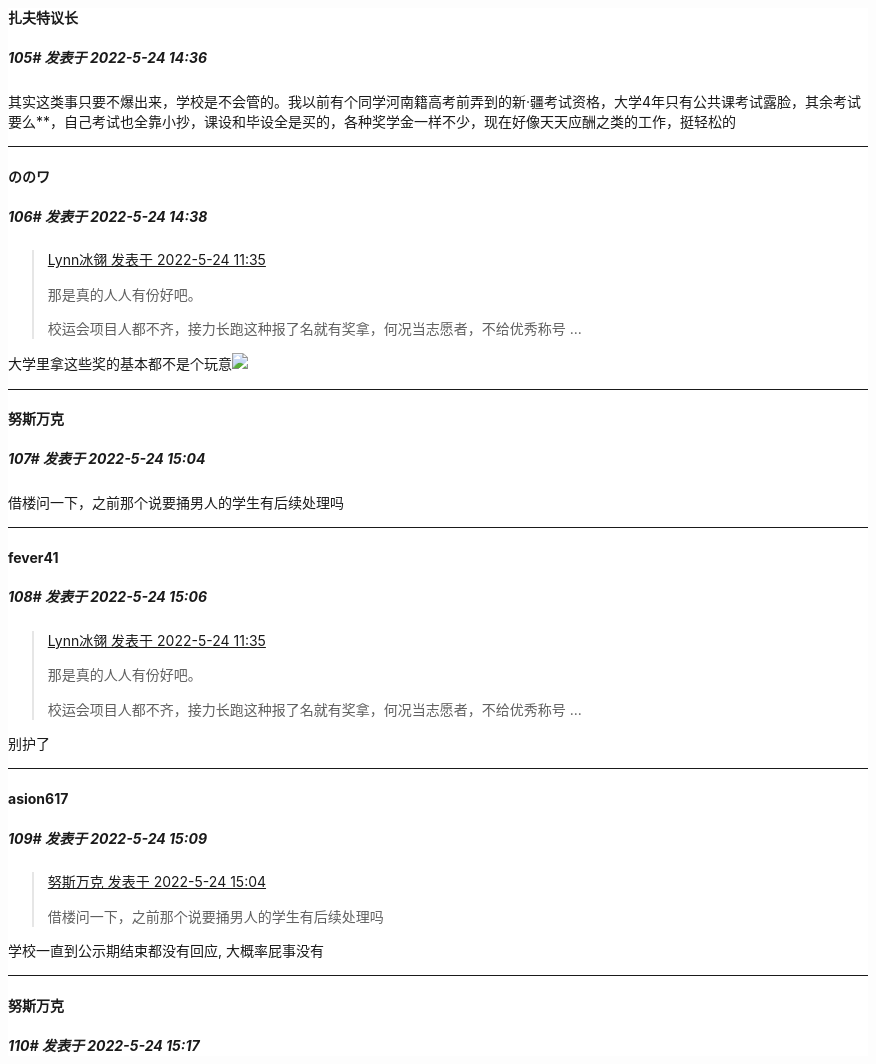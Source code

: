 ####  扎夫特议长  
##### 105#       发表于 2022-5-24 14:36

其实这类事只要不爆出来，学校是不会管的。我以前有个同学河南籍高考前弄到的新·疆考试资格，大学4年只有公共课考试露脸，其余考试要么**，自己考试也全靠小抄，课设和毕设全是买的，各种奖学金一样不少，现在好像天天应酬之类的工作，挺轻松的

*****

####  ののワ  
##### 106#       发表于 2022-5-24 14:38

<blockquote><a href="httphttps://bbs.saraba1st.com/2b/forum.php?mod=redirect&amp;goto=findpost&amp;pid=55966900&amp;ptid=2071123" target="_blank">Lynn冰翎 发表于 2022-5-24 11:35</a>

那是真的人人有份好吧。

校运会项目人都不齐，接力长跑这种报了名就有奖拿，何况当志愿者，不给优秀称号 ...</blockquote>
大学里拿这些奖的基本都不是个玩意<img src="https://static.saraba1st.com/image/smiley/face2017/245.png" referrerpolicy="no-referrer">



*****

####  努斯万克  
##### 107#       发表于 2022-5-24 15:04

借楼问一下，之前那个说要捅男人的学生有后续处理吗

*****

####  fever41  
##### 108#       发表于 2022-5-24 15:06

<blockquote><a href="httphttps://bbs.saraba1st.com/2b/forum.php?mod=redirect&amp;goto=findpost&amp;pid=55966900&amp;ptid=2071123" target="_blank">Lynn冰翎 发表于 2022-5-24 11:35</a>

那是真的人人有份好吧。

校运会项目人都不齐，接力长跑这种报了名就有奖拿，何况当志愿者，不给优秀称号 ...</blockquote>
别护了

*****

####  asion617  
##### 109#       发表于 2022-5-24 15:09

<blockquote><a href="httphttps://bbs.saraba1st.com/2b/forum.php?mod=redirect&amp;goto=findpost&amp;pid=55969491&amp;ptid=2071123" target="_blank">努斯万克 发表于 2022-5-24 15:04</a>

借楼问一下，之前那个说要捅男人的学生有后续处理吗</blockquote>
学校一直到公示期结束都没有回应, 大概率屁事没有



*****

####  努斯万克  
##### 110#       发表于 2022-5-24 15:17
